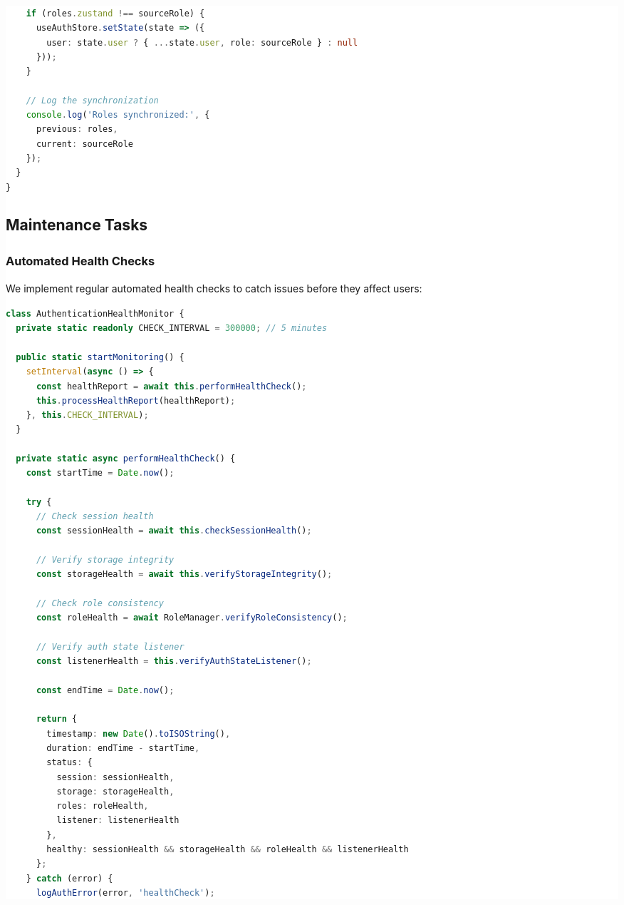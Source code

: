 ```typescript
    if (roles.zustand !== sourceRole) {
      useAuthStore.setState(state => ({
        user: state.user ? { ...state.user, role: sourceRole } : null
      }));
    }
    
    // Log the synchronization
    console.log('Roles synchronized:', {
      previous: roles,
      current: sourceRole
    });
  }
}
```

## Maintenance Tasks

### Automated Health Checks

We implement regular automated health checks to catch issues before they affect users:

```typescript
class AuthenticationHealthMonitor {
  private static readonly CHECK_INTERVAL = 300000; // 5 minutes
  
  public static startMonitoring() {
    setInterval(async () => {
      const healthReport = await this.performHealthCheck();
      this.processHealthReport(healthReport);
    }, this.CHECK_INTERVAL);
  }
  
  private static async performHealthCheck() {
    const startTime = Date.now();
    
    try {
      // Check session health
      const sessionHealth = await this.checkSessionHealth();
      
      // Verify storage integrity
      const storageHealth = await this.verifyStorageIntegrity();
      
      // Check role consistency
      const roleHealth = await RoleManager.verifyRoleConsistency();
      
      // Verify auth state listener
      const listenerHealth = this.verifyAuthStateListener();
      
      const endTime = Date.now();
      
      return {
        timestamp: new Date().toISOString(),
        duration: endTime - startTime,
        status: {
          session: sessionHealth,
          storage: storageHealth,
          roles: roleHealth,
          listener: listenerHealth
        },
        healthy: sessionHealth && storageHealth && roleHealth && listenerHealth
      };
    } catch (error) {
      logAuthError(error, 'healthCheck');
```